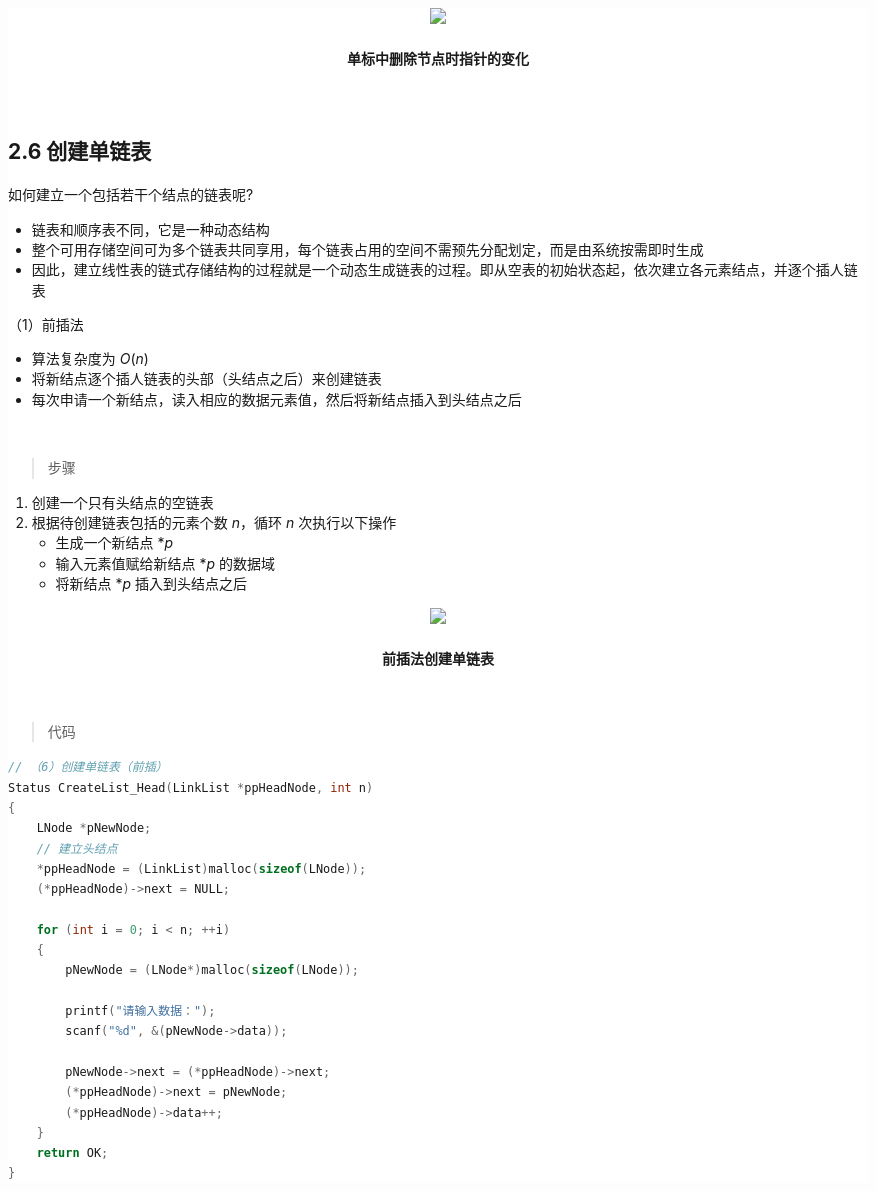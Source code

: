 <div align=center>
    <image src='imgs/删除2.png' width=500>
    <h4>单标中删除节点时指针的变化<h>
</div>


&emsp;
## 2.6 创建单链表
如何建立一个包括若干个结点的链表呢?

- 链表和顺序表不同，它是一种动态结构
- 整个可用存储空间可为多个链表共同享用，每个链表占用的空间不需预先分配划定，而是由系统按需即时生成
- 因此，建立线性表的链式存储结构的过程就是一个动态生成链表的过程。即从空表的初始状态起，依次建立各元素结点，并逐个插人链表

（1）前插法
- 算法复杂度为 $O(n)$
- 将新结点逐个插人链表的头部（头结点之后）来创建链表
- 每次申请一个新结点，读入相应的数据元素值，然后将新结点插入到头结点之后

&emsp;
>步骤
1. 创建一个只有头结点的空链表
2. 根据待创建链表包括的元素个数 $n$，循环 $n$ 次执行以下操作
    - 生成一个新结点 $*p$
    - 输入元素值赋给新结点 $*p$ 的数据域
    - 将新结点 $*p$ 插入到头结点之后

<div align=center>
    <image src='imgs/前插1.png' width=500>
    <h4>前插法创建单链表<h>
</div>

&emsp;
>代码
```c++
// （6）创建单链表（前插）
Status CreateList_Head(LinkList *ppHeadNode, int n)
{
    LNode *pNewNode;
    // 建立头结点
    *ppHeadNode = (LinkList)malloc(sizeof(LNode));
    (*ppHeadNode)->next = NULL;

    for (int i = 0; i < n; ++i)
    {
        pNewNode = (LNode*)malloc(sizeof(LNode));

        printf("请输入数据：");
        scanf("%d", &(pNewNode->data));

        pNewNode->next = (*ppHeadNode)->next;
        (*ppHeadNode)->next = pNewNode;
        (*ppHeadNode)->data++;
    }
    return OK;
}
```
